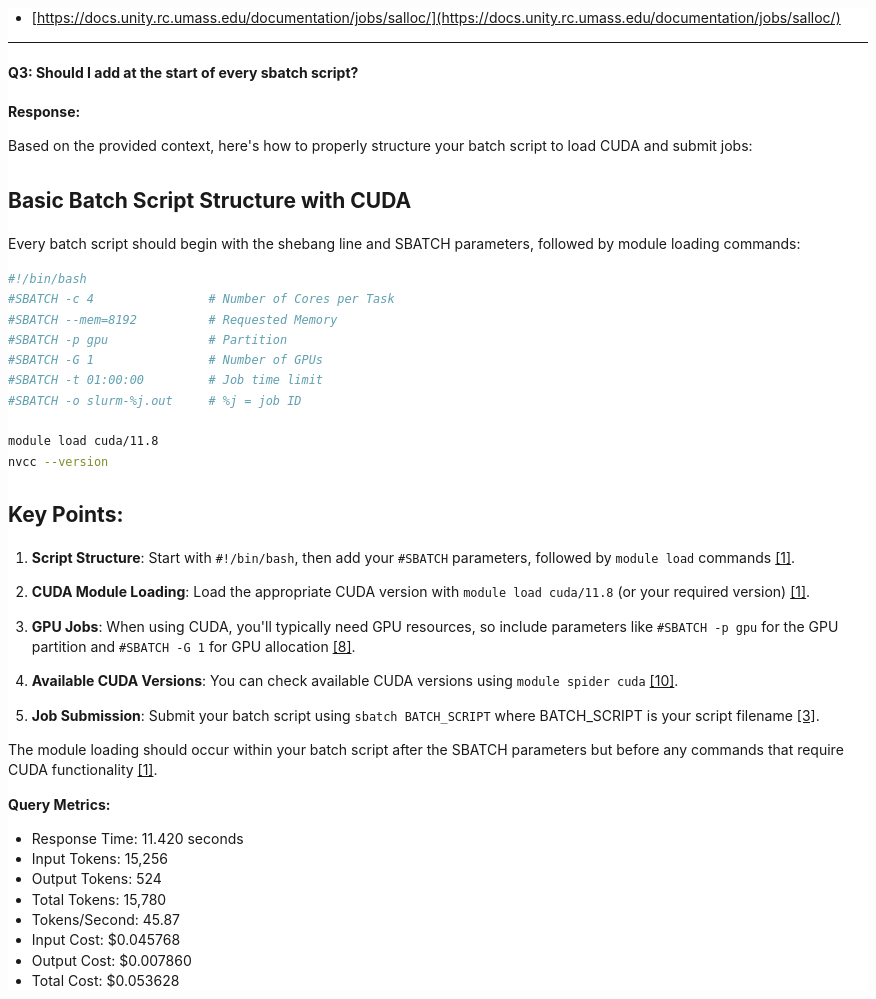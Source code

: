- [https://docs.unity.rc.umass.edu/documentation/jobs/salloc/](https://docs.unity.rc.umass.edu/documentation/jobs/salloc/)

---

#### Q3: Should I add at the start of every sbatch script?

**Response:**

Based on the provided context, here's how to properly structure your batch script to load CUDA and submit jobs:

## Basic Batch Script Structure with CUDA

Every batch script should begin with the shebang line and SBATCH parameters, followed by module loading commands:

```bash
#!/bin/bash
#SBATCH -c 4                # Number of Cores per Task
#SBATCH --mem=8192          # Requested Memory
#SBATCH -p gpu              # Partition
#SBATCH -G 1                # Number of GPUs
#SBATCH -t 01:00:00         # Job time limit
#SBATCH -o slurm-%j.out     # %j = job ID

module load cuda/11.8
nvcc --version
```

## Key Points:

1. **Script Structure**: Start with `#!/bin/bash`, then add your `#SBATCH` parameters, followed by `module load` commands [[1]](https://docs.unity.rc.umass.edu/documentation/jobs/sbatch/).

2. **CUDA Module Loading**: Load the appropriate CUDA version with `module load cuda/11.8` (or your required version) [[1]](https://docs.unity.rc.umass.edu/documentation/jobs/sbatch/).

3. **GPU Jobs**: When using CUDA, you'll typically need GPU resources, so include parameters like `#SBATCH -p gpu` for the GPU partition and `#SBATCH -G 1` for GPU allocation [[8]](https://docs.unity.rc.umass.edu/documentation/tools/gpus/).

4. **Available CUDA Versions**: You can check available CUDA versions using `module spider cuda` [[10]](https://docs.unity.rc.umass.edu/documentation/tools/gpus/).

5. **Job Submission**: Submit your batch script using `sbatch BATCH_SCRIPT` where BATCH_SCRIPT is your script filename [[3]](https://docs.unity.rc.umass.edu/documentation/jobs/sbatch/).

The module loading should occur within your batch script after the SBATCH parameters but before any commands that require CUDA functionality [[1]](https://docs.unity.rc.umass.edu/documentation/jobs/sbatch/).

**Query Metrics:**
- Response Time: 11.420 seconds
- Input Tokens: 15,256
- Output Tokens: 524
- Total Tokens: 15,780
- Tokens/Second: 45.87
- Input Cost: $0.045768
- Output Cost: $0.007860
- Total Cost: $0.053628
